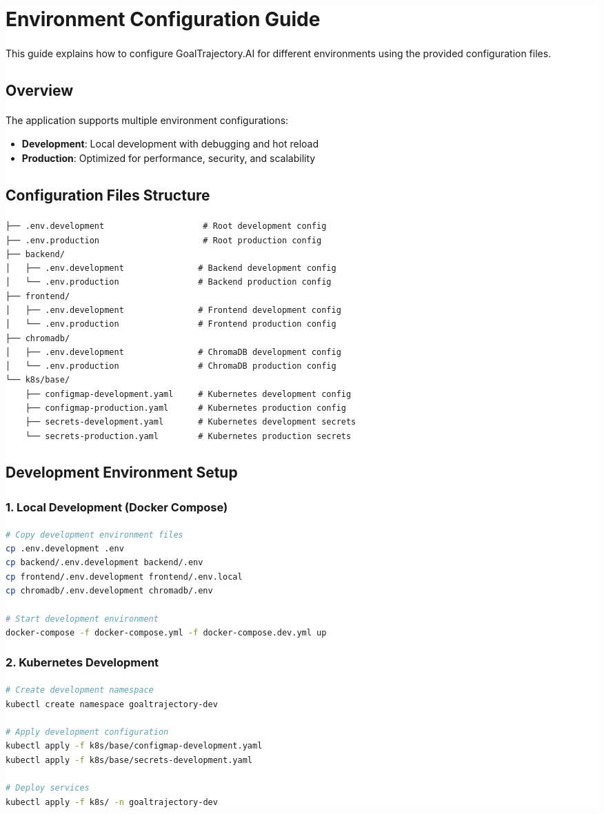 # Environment Configuration Guide

This guide explains how to configure GoalTrajectory.AI for different environments using the provided configuration files.

## Overview

The application supports multiple environment configurations:
- **Development**: Local development with debugging and hot reload
- **Production**: Optimized for performance, security, and scalability

## Configuration Files Structure

```
├── .env.development                    # Root development config
├── .env.production                     # Root production config
├── backend/
│   ├── .env.development               # Backend development config
│   └── .env.production                # Backend production config
├── frontend/
│   ├── .env.development               # Frontend development config
│   └── .env.production                # Frontend production config
├── chromadb/
│   ├── .env.development               # ChromaDB development config
│   └── .env.production                # ChromaDB production config
└── k8s/base/
    ├── configmap-development.yaml     # Kubernetes development config
    ├── configmap-production.yaml      # Kubernetes production config
    ├── secrets-development.yaml       # Kubernetes development secrets
    └── secrets-production.yaml        # Kubernetes production secrets
```

## Development Environment Setup

### 1. Local Development (Docker Compose)

```bash
# Copy development environment files
cp .env.development .env
cp backend/.env.development backend/.env
cp frontend/.env.development frontend/.env.local
cp chromadb/.env.development chromadb/.env

# Start development environment
docker-compose -f docker-compose.yml -f docker-compose.dev.yml up
```

### 2. Kubernetes Development

```bash
# Create development namespace
kubectl create namespace goaltrajectory-dev

# Apply development configuration
kubectl apply -f k8s/base/configmap-development.yaml
kubectl apply -f k8s/base/secrets-development.yaml

# Deploy services
kubectl apply -f k8s/ -n goaltrajectory-dev
```
